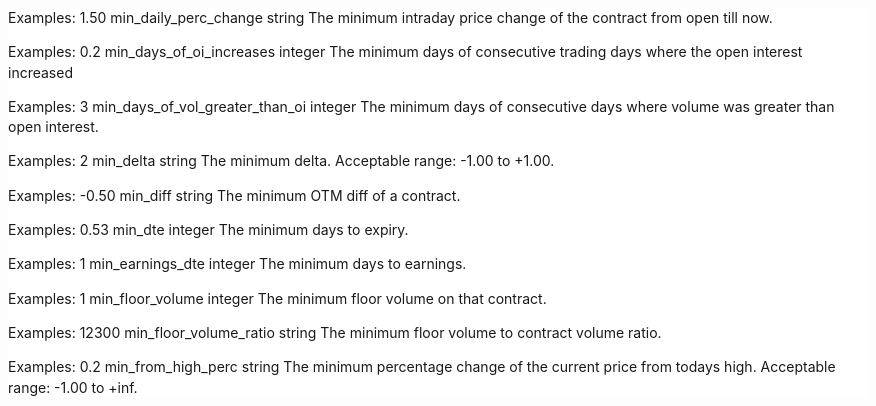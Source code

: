 Examples:
1.50
min_daily_perc_change
string
The minimum intraday price change of the contract from open till now.

Examples:
0.2
min_days_of_oi_increases
integer
The minimum days of consecutive trading days where the open interest increased

Examples:
3
min_days_of_vol_greater_than_oi
integer
The minimum days of consecutive days where volume was greater than open interest.

Examples:
2
min_delta
string
The minimum delta. Acceptable range: -1.00 to +1.00.

Examples:
-0.50
min_diff
string
The minimum OTM diff of a contract.

Examples:
0.53
min_dte
integer
The minimum days to expiry.

Examples:
1
min_earnings_dte
integer
The minimum days to earnings.

Examples:
1
min_floor_volume
integer
The minimum floor volume on that contract.

Examples:
12300
min_floor_volume_ratio
string
The minimum floor volume to contract volume ratio.

Examples:
0.2
min_from_high_perc
string
The minimum percentage change of the current price from todays high. Acceptable range: -1.00 to +inf.
